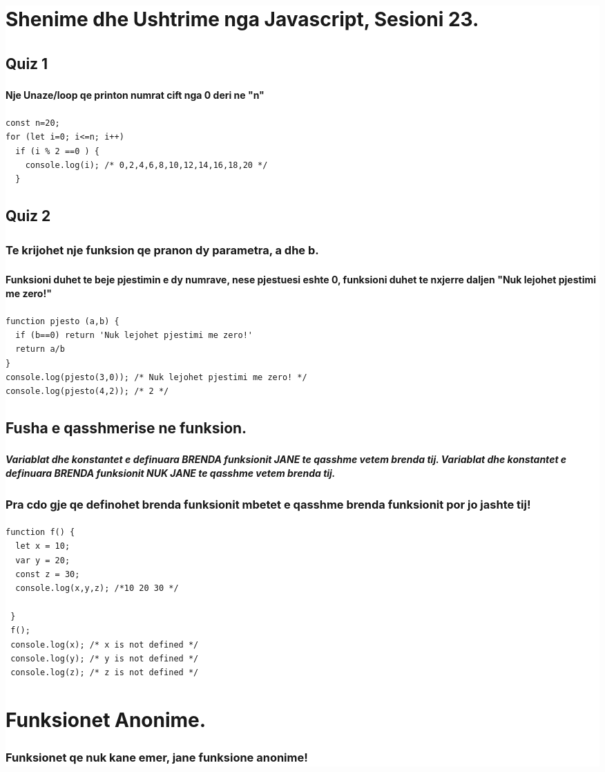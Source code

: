 # Shenime dhe Ushtrime nga Javascript, Sesioni 23.

## Quiz 1
#### Nje Unaze/loop qe printon numrat cift nga 0 deri ne "n"
```
const n=20;
for (let i=0; i<=n; i++)
  if (i % 2 ==0 ) {
    console.log(i); /* 0,2,4,6,8,10,12,14,16,18,20 */
  }
```
## Quiz 2
### Te krijohet nje funksion qe pranon dy parametra, a dhe b.
#### Funksioni duhet te beje pjestimin e dy numrave, nese pjestuesi eshte 0, funksioni duhet te nxjerre daljen "Nuk lejohet pjestimi me zero!"
```
function pjesto (a,b) {
  if (b==0) return 'Nuk lejohet pjestimi me zero!'
  return a/b
}
console.log(pjesto(3,0)); /* Nuk lejohet pjestimi me zero! */
console.log(pjesto(4,2)); /* 2 */
```
## Fusha e qasshmerise ne funksion.
##### Variablat dhe konstantet e definuara **BRENDA** funksionit **JANE** te qasshme vetem brenda tij. Variablat dhe konstantet e definuara **BRENDA** funksionit **NUK JANE** te qasshme vetem brenda tij. 
### Pra cdo gje qe definohet brenda funksionit mbetet e qasshme brenda funksionit por jo jashte tij!
```
function f() {
  let x = 10;
  var y = 20;
  const z = 30;
  console.log(x,y,z); /*10 20 30 */

 }
 f();
 console.log(x); /* x is not defined */
 console.log(y); /* y is not defined */
 console.log(z); /* z is not defined */
```
# Funksionet Anonime.
### Funksionet qe nuk kane emer, jane funksione anonime!
